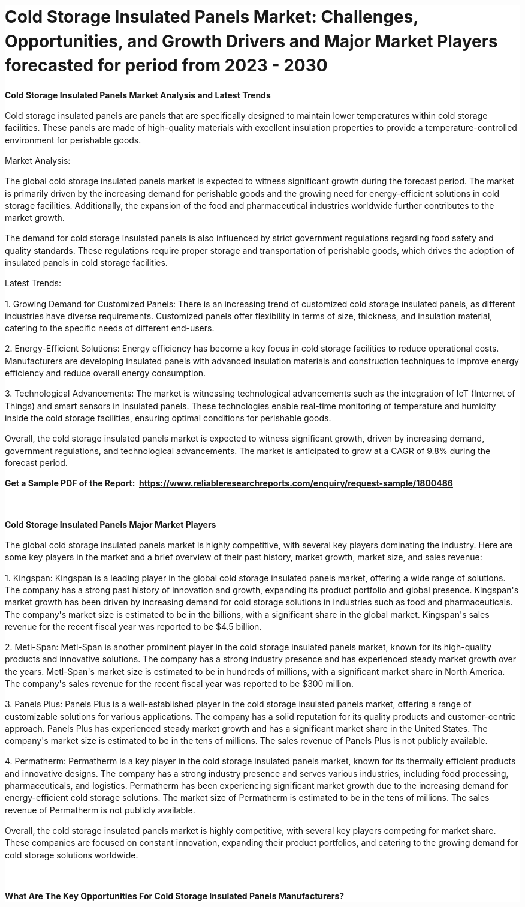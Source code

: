 <p><h1>Cold Storage Insulated Panels Market: Challenges, Opportunities, and Growth Drivers and Major Market Players forecasted for period from 2023 - 2030</h1></p><p><strong>Cold Storage Insulated Panels Market Analysis and Latest Trends</strong></p>
<p><p>Cold storage insulated panels are panels that are specifically designed to maintain lower temperatures within cold storage facilities. These panels are made of high-quality materials with excellent insulation properties to provide a temperature-controlled environment for perishable goods.</p><p>Market Analysis:</p><p>The global cold storage insulated panels market is expected to witness significant growth during the forecast period. The market is primarily driven by the increasing demand for perishable goods and the growing need for energy-efficient solutions in cold storage facilities. Additionally, the expansion of the food and pharmaceutical industries worldwide further contributes to the market growth.</p><p>The demand for cold storage insulated panels is also influenced by strict government regulations regarding food safety and quality standards. These regulations require proper storage and transportation of perishable goods, which drives the adoption of insulated panels in cold storage facilities.</p><p>Latest Trends:</p><p>1. Growing Demand for Customized Panels: There is an increasing trend of customized cold storage insulated panels, as different industries have diverse requirements. Customized panels offer flexibility in terms of size, thickness, and insulation material, catering to the specific needs of different end-users.</p><p>2. Energy-Efficient Solutions: Energy efficiency has become a key focus in cold storage facilities to reduce operational costs. Manufacturers are developing insulated panels with advanced insulation materials and construction techniques to improve energy efficiency and reduce overall energy consumption.</p><p>3. Technological Advancements: The market is witnessing technological advancements such as the integration of IoT (Internet of Things) and smart sensors in insulated panels. These technologies enable real-time monitoring of temperature and humidity inside the cold storage facilities, ensuring optimal conditions for perishable goods.</p><p>Overall, the cold storage insulated panels market is expected to witness significant growth, driven by increasing demand, government regulations, and technological advancements. The market is anticipated to grow at a CAGR of 9.8% during the forecast period.</p></p>
<p><strong>Get a Sample PDF of the Report:&nbsp; <a href="https://www.reliableresearchreports.com/enquiry/request-sample/1800486">https://www.reliableresearchreports.com/enquiry/request-sample/1800486</a></strong></p>
<p>&nbsp;</p>
<p><strong>Cold Storage Insulated Panels Major Market Players</strong></p>
<p><p>The global cold storage insulated panels market is highly competitive, with several key players dominating the industry. Here are some key players in the market and a brief overview of their past history, market growth, market size, and sales revenue:</p><p>1. Kingspan: Kingspan is a leading player in the global cold storage insulated panels market, offering a wide range of solutions. The company has a strong past history of innovation and growth, expanding its product portfolio and global presence. Kingspan's market growth has been driven by increasing demand for cold storage solutions in industries such as food and pharmaceuticals. The company's market size is estimated to be in the billions, with a significant share in the global market. Kingspan's sales revenue for the recent fiscal year was reported to be $4.5 billion.</p><p>2. Metl-Span: Metl-Span is another prominent player in the cold storage insulated panels market, known for its high-quality products and innovative solutions. The company has a strong industry presence and has experienced steady market growth over the years. Metl-Span's market size is estimated to be in hundreds of millions, with a significant market share in North America. The company's sales revenue for the recent fiscal year was reported to be $300 million.</p><p>3. Panels Plus: Panels Plus is a well-established player in the cold storage insulated panels market, offering a range of customizable solutions for various applications. The company has a solid reputation for its quality products and customer-centric approach. Panels Plus has experienced steady market growth and has a significant market share in the United States. The company's market size is estimated to be in the tens of millions. The sales revenue of Panels Plus is not publicly available.</p><p>4. Permatherm: Permatherm is a key player in the cold storage insulated panels market, known for its thermally efficient products and innovative designs. The company has a strong industry presence and serves various industries, including food processing, pharmaceuticals, and logistics. Permatherm has been experiencing significant market growth due to the increasing demand for energy-efficient cold storage solutions. The market size of Permatherm is estimated to be in the tens of millions. The sales revenue of Permatherm is not publicly available.</p><p>Overall, the cold storage insulated panels market is highly competitive, with several key players competing for market share. These companies are focused on constant innovation, expanding their product portfolios, and catering to the growing demand for cold storage solutions worldwide.</p></p>
<p>&nbsp;</p>
<p><strong>What Are The Key Opportunities For Cold Storage Insulated Panels Manufacturers?</strong></p>